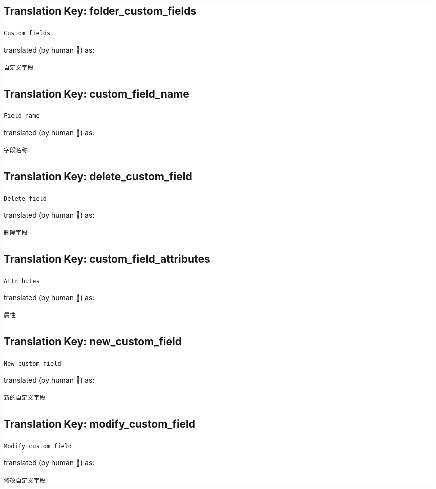 
## Translation Key: folder_custom_fields
```
Custom fields
```
translated (by human 👀) as:
```
自定义字段
```


## Translation Key: custom_field_name
```
Field name
```
translated (by human 👀) as:
```
字段名称
```


## Translation Key: delete_custom_field
```
Delete field
```
translated (by human 👀) as:
```
删除字段
```


## Translation Key: custom_field_attributes
```
Attributes
```
translated (by human 👀) as:
```
属性
```


## Translation Key: new_custom_field
```
New custom field
```
translated (by human 👀) as:
```
新的自定义字段
```


## Translation Key: modify_custom_field
```
Modify custom field
```
translated (by human 👀) as:
```
修改自定义字段
```
